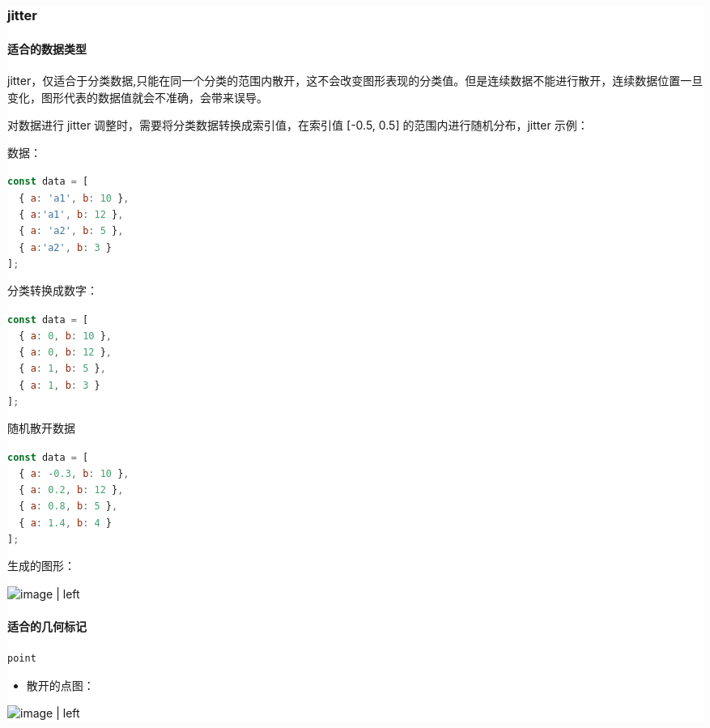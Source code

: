 
### jitter

#### 适合的数据类型

jitter，仅适合于分类数据,只能在同一个分类的范围内散开，这不会改变图形表现的分类值。但是连续数据不能进行散开，连续数据位置一旦变化，图形代表的数据值就会不准确，会带来误导。

对数据进行 jitter 调整时，需要将分类数据转换成索引值，在索引值 [-0.5, 0.5] 的范围内进行随机分布，jitter 示例：

数据：

```js
const data = [
  { a: 'a1', b: 10 },
  { a:'a1', b: 12 },
  { a: 'a2', b: 5 },
  { a:'a2', b: 3 }
];
```

分类转换成数字：

```js
const data = [
  { a: 0, b: 10 },
  { a: 0, b: 12 },
  { a: 1, b: 5 },
  { a: 1, b: 3 }
];
```

随机散开数据

```js
const data = [
  { a: -0.3, b: 10 },
  { a: 0.2, b: 12 },
  { a: 0.8, b: 5 },
  { a: 1.4, b: 4 }
];
```

生成的图形：


![image | left](https://zos.alipayobjects.com/basement/skylark/0ad680ae14791779492932835d17cd/attach/4080/900/image.png "")


#### 适合的几何标记

`point`

* 散开的点图：



![image | left](https://zos.alipayobjects.com/basement/skylark/0ad6383d14791779779402611d7565/attach/4080/900/image.png "")

